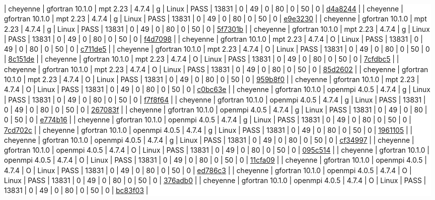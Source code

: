 | cheyenne | gfortran 10.1.0 | mpt 2.23  | 4.7.4  | g | Linux | PASS | 13831 | 0 | 49 | 0 | 80 | 0 | 50 | 0 | <a href="https://github.com/esmf-org/esmf-test-artifacts/tree/d4a824440ec2a10b3fb7ad69638f3f295cd77db5/develop/gfortran/10.1.0/g/mpt/2.23" target="_blank">d4a8244</a> | 
| cheyenne | gfortran 10.1.0 | mpt 2.23  | 4.7.4  | g | Linux | PASS | 13831 | 0 | 49 | 0 | 80 | 0 | 50 | 0 | <a href="https://github.com/esmf-org/esmf-test-artifacts/tree/e9e3230872968e128f7d9c311c5521beef343eb4/develop/gfortran/10.1.0/g/mpt/2.23" target="_blank">e9e3230</a> | 
| cheyenne | gfortran 10.1.0 | mpt 2.23  | 4.7.4  | g | Linux | PASS | 13831 | 0 | 49 | 0 | 80 | 0 | 50 | 0 | <a href="https://github.com/esmf-org/esmf-test-artifacts/tree/5f7301b04779c17b77572ed018e5aeef96549fe7/develop/gfortran/10.1.0/g/mpt/2.23" target="_blank">5f7301b</a> | 
| cheyenne | gfortran 10.1.0 | mpt 2.23  | 4.7.4  | g | Linux | PASS | 13831 | 0 | 49 | 0 | 80 | 0 | 50 | 0 | <a href="https://github.com/esmf-org/esmf-test-artifacts/tree/f4d7098acd4956e22711e1427507a6e06869fd12/develop/gfortran/10.1.0/g/mpt/2.23" target="_blank">f4d7098</a> | 
| cheyenne | gfortran 10.1.0 | mpt 2.23  | 4.7.4  | O | Linux | PASS | 13831 | 0 | 49 | 0 | 80 | 0 | 50 | 0 | <a href="https://github.com/esmf-org/esmf-test-artifacts/tree/c711de5a849eb8798204cf9b19fd62292699c46a/develop/gfortran/10.1.0/O/mpt/2.23" target="_blank">c711de5</a> | 
| cheyenne | gfortran 10.1.0 | mpt 2.23  | 4.7.4  | O | Linux | PASS | 13831 | 0 | 49 | 0 | 80 | 0 | 50 | 0 | <a href="https://github.com/esmf-org/esmf-test-artifacts/tree/8c151de966969bc1b7179aa249b0d461ad9de2d3/develop/gfortran/10.1.0/O/mpt/2.23" target="_blank">8c151de</a> | 
| cheyenne | gfortran 10.1.0 | mpt 2.23  | 4.7.4  | O | Linux | PASS | 13831 | 0 | 49 | 0 | 80 | 0 | 50 | 0 | <a href="https://github.com/esmf-org/esmf-test-artifacts/tree/7cfdbc536a86f7331a003f42262af4ea65fb34a2/develop/gfortran/10.1.0/O/mpt/2.23" target="_blank">7cfdbc5</a> | 
| cheyenne | gfortran 10.1.0 | mpt 2.23  | 4.7.4  | O | Linux | PASS | 13831 | 0 | 49 | 0 | 80 | 0 | 50 | 0 | <a href="https://github.com/esmf-org/esmf-test-artifacts/tree/85d2602ddeb21afe1fceaced9b26f54fe7ed5d1a/develop/gfortran/10.1.0/O/mpt/2.23" target="_blank">85d2602</a> | 
| cheyenne | gfortran 10.1.0 | mpt 2.23  | 4.7.4  | O | Linux | PASS | 13831 | 0 | 49 | 0 | 80 | 0 | 50 | 0 | <a href="https://github.com/esmf-org/esmf-test-artifacts/tree/959b8f02357957305c8deb0ca80c6be79f439406/develop/gfortran/10.1.0/O/mpt/2.23" target="_blank">959b8f0</a> | 
| cheyenne | gfortran 10.1.0 | mpt 2.23  | 4.7.4  | O | Linux | PASS | 13831 | 0 | 49 | 0 | 80 | 0 | 50 | 0 | <a href="https://github.com/esmf-org/esmf-test-artifacts/tree/c0bc63ecf9184a353137eb0cf72ccdfda18e236e/develop/gfortran/10.1.0/O/mpt/2.23" target="_blank">c0bc63e</a> | 
| cheyenne | gfortran 10.1.0 | openmpi 4.0.5  | 4.7.4  | g | Linux | PASS | 13831 | 0 | 49 | 0 | 80 | 0 | 50 | 0 | <a href="https://github.com/esmf-org/esmf-test-artifacts/tree/f7f8f64676a391e4d24ddb87e67792635a5f424c/develop/gfortran/10.1.0/g/openmpi/4.0.5" target="_blank">f7f8f64</a> | 
| cheyenne | gfortran 10.1.0 | openmpi 4.0.5  | 4.7.4  | g | Linux | PASS | 13831 | 0 | 49 | 0 | 80 | 0 | 50 | 0 | <a href="https://github.com/esmf-org/esmf-test-artifacts/tree/267083f244c4181f637799f8c229e28c407a00d6/develop/gfortran/10.1.0/g/openmpi/4.0.5" target="_blank">267083f</a> | 
| cheyenne | gfortran 10.1.0 | openmpi 4.0.5  | 4.7.4  | g | Linux | PASS | 13831 | 0 | 49 | 0 | 80 | 0 | 50 | 0 | <a href="https://github.com/esmf-org/esmf-test-artifacts/tree/e774b169482e998786b011ff40e087635428590e/develop/gfortran/10.1.0/g/openmpi/4.0.5" target="_blank">e774b16</a> | 
| cheyenne | gfortran 10.1.0 | openmpi 4.0.5  | 4.7.4  | g | Linux | PASS | 13831 | 0 | 49 | 0 | 80 | 0 | 50 | 0 | <a href="https://github.com/esmf-org/esmf-test-artifacts/tree/7cd702ce3b619af873330a1e5e374fcfe826d3f4/develop/gfortran/10.1.0/g/openmpi/4.0.5" target="_blank">7cd702c</a> | 
| cheyenne | gfortran 10.1.0 | openmpi 4.0.5  | 4.7.4  | g | Linux | PASS | 13831 | 0 | 49 | 0 | 80 | 0 | 50 | 0 | <a href="https://github.com/esmf-org/esmf-test-artifacts/tree/196110501ff33c4a8e3946e178540bb91a3f8b8f/develop/gfortran/10.1.0/g/openmpi/4.0.5" target="_blank">1961105</a> | 
| cheyenne | gfortran 10.1.0 | openmpi 4.0.5  | 4.7.4  | g | Linux | PASS | 13831 | 0 | 49 | 0 | 80 | 0 | 50 | 0 | <a href="https://github.com/esmf-org/esmf-test-artifacts/tree/cf34997b97b1189ba8194a18aabfe7f78118d10e/develop/gfortran/10.1.0/g/openmpi/4.0.5" target="_blank">cf34997</a> | 
| cheyenne | gfortran 10.1.0 | openmpi 4.0.5  | 4.7.4  | O | Linux | PASS | 13831 | 0 | 49 | 0 | 80 | 0 | 50 | 0 | <a href="https://github.com/esmf-org/esmf-test-artifacts/tree/095c514a36267f555776da3952bb02969c133a92/develop/gfortran/10.1.0/O/openmpi/4.0.5" target="_blank">095c514</a> | 
| cheyenne | gfortran 10.1.0 | openmpi 4.0.5  | 4.7.4  | O | Linux | PASS | 13831 | 0 | 49 | 0 | 80 | 0 | 50 | 0 | <a href="https://github.com/esmf-org/esmf-test-artifacts/tree/11cfa0911ba7be0e0813e34032cc9924321d1cc3/develop/gfortran/10.1.0/O/openmpi/4.0.5" target="_blank">11cfa09</a> | 
| cheyenne | gfortran 10.1.0 | openmpi 4.0.5  | 4.7.4  | O | Linux | PASS | 13831 | 0 | 49 | 0 | 80 | 0 | 50 | 0 | <a href="https://github.com/esmf-org/esmf-test-artifacts/tree/ed786c318adf62236a8409085652a8cd8585c5c0/develop/gfortran/10.1.0/O/openmpi/4.0.5" target="_blank">ed786c3</a> | 
| cheyenne | gfortran 10.1.0 | openmpi 4.0.5  | 4.7.4  | O | Linux | PASS | 13831 | 0 | 49 | 0 | 80 | 0 | 50 | 0 | <a href="https://github.com/esmf-org/esmf-test-artifacts/tree/376adb014d924332d3da50d1ffde3fe12603a9b0/develop/gfortran/10.1.0/O/openmpi/4.0.5" target="_blank">376adb0</a> | 
| cheyenne | gfortran 10.1.0 | openmpi 4.0.5  | 4.7.4  | O | Linux | PASS | 13831 | 0 | 49 | 0 | 80 | 0 | 50 | 0 | <a href="https://github.com/esmf-org/esmf-test-artifacts/tree/bc83f0381f758e644943d828e342cbdbadcd0405/develop/gfortran/10.1.0/O/openmpi/4.0.5" target="_blank">bc83f03</a> | 